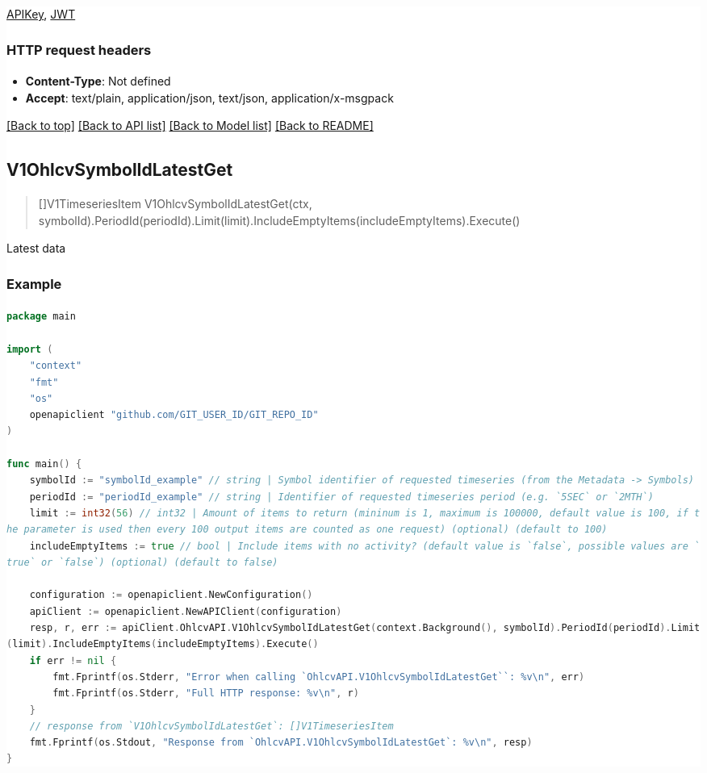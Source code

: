 [APIKey](../README.md#APIKey), [JWT](../README.md#JWT)

### HTTP request headers

- **Content-Type**: Not defined
- **Accept**: text/plain, application/json, text/json, application/x-msgpack

[[Back to top]](#) [[Back to API list]](../README.md#documentation-for-api-endpoints)
[[Back to Model list]](../README.md#documentation-for-models)
[[Back to README]](../README.md)


## V1OhlcvSymbolIdLatestGet

> []V1TimeseriesItem V1OhlcvSymbolIdLatestGet(ctx, symbolId).PeriodId(periodId).Limit(limit).IncludeEmptyItems(includeEmptyItems).Execute()

Latest data



### Example

```go
package main

import (
	"context"
	"fmt"
	"os"
	openapiclient "github.com/GIT_USER_ID/GIT_REPO_ID"
)

func main() {
	symbolId := "symbolId_example" // string | Symbol identifier of requested timeseries (from the Metadata -> Symbols)
	periodId := "periodId_example" // string | Identifier of requested timeseries period (e.g. `5SEC` or `2MTH`)
	limit := int32(56) // int32 | Amount of items to return (mininum is 1, maximum is 100000, default value is 100, if the parameter is used then every 100 output items are counted as one request) (optional) (default to 100)
	includeEmptyItems := true // bool | Include items with no activity? (default value is `false`, possible values are `true` or `false`) (optional) (default to false)

	configuration := openapiclient.NewConfiguration()
	apiClient := openapiclient.NewAPIClient(configuration)
	resp, r, err := apiClient.OhlcvAPI.V1OhlcvSymbolIdLatestGet(context.Background(), symbolId).PeriodId(periodId).Limit(limit).IncludeEmptyItems(includeEmptyItems).Execute()
	if err != nil {
		fmt.Fprintf(os.Stderr, "Error when calling `OhlcvAPI.V1OhlcvSymbolIdLatestGet``: %v\n", err)
		fmt.Fprintf(os.Stderr, "Full HTTP response: %v\n", r)
	}
	// response from `V1OhlcvSymbolIdLatestGet`: []V1TimeseriesItem
	fmt.Fprintf(os.Stdout, "Response from `OhlcvAPI.V1OhlcvSymbolIdLatestGet`: %v\n", resp)
}
```
